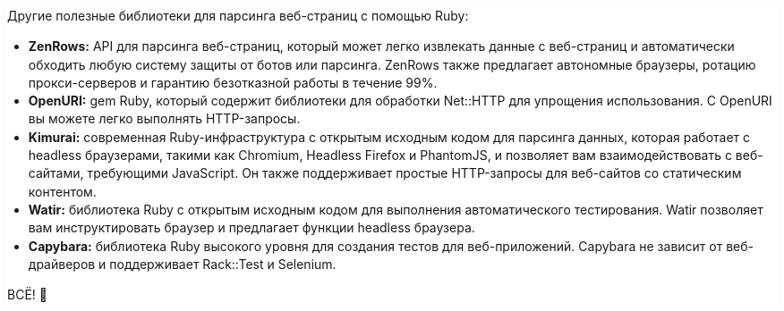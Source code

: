 Другие полезные библиотеки для парсинга веб-страниц с помощью Ruby:

- **ZenRows:** API для парсинга веб-страниц, который может легко извлекать данные с веб-страниц и автоматически обходить любую систему защиты от ботов или парсинга. ZenRows также предлагает автономные браузеры, ротацию прокси-серверов и гарантию безотказной работы в течение 99%.
- **OpenURI:** gem Ruby, который содержит библиотеки для обработки Net::HTTP  для упрощения использования. С OpenURI вы можете легко выполнять HTTP-запросы.
- **Kimurai:** современная Ruby-инфраструктура с открытым исходным кодом для парсинга данных, которая работает с headless браузерами, такими как Chromium, Headless Firefox и PhantomJS, и позволяет вам взаимодействовать с веб-сайтами, требующими JavaScript. Он также поддерживает простые HTTP-запросы для веб-сайтов со статическим контентом.
- **Watir:** библиотека Ruby с открытым исходным кодом для выполнения автоматического тестирования. Watir позволяет вам инструктировать браузер и предлагает функции headless браузера.
- **Capybara:** библиотека Ruby высокого уровня для создания тестов для веб-приложений. Capybara не зависит от веб-драйверов и поддерживает Rack::Test и Selenium.

ВСЁ! :wave:

